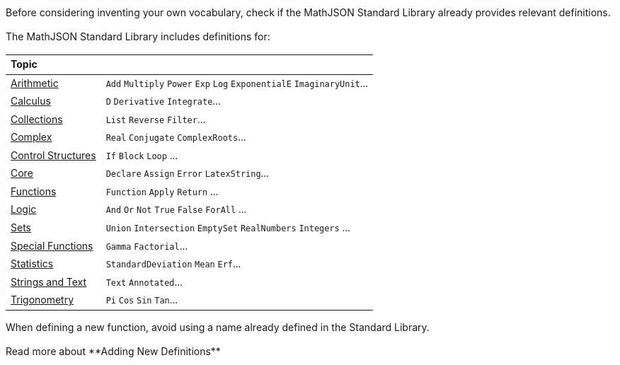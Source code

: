 Before considering inventing your own vocabulary, check if the MathJSON Standard
Library already provides relevant definitions.

The MathJSON Standard Library includes definitions for:

<div className="symbols-table" style={{"--first-col-width":"21ch"}}>

| Topic                                                               |                                                                        |
| :------------------------------------------------------------------ | :--------------------------------------------------------------------- |
| [Arithmetic](/compute-engine/reference/arithmetic/)                 | `Add` `Multiply` `Power` `Exp` `Log` `ExponentialE` `ImaginaryUnit`... |
| [Calculus](/compute-engine/reference/calculus/)                     | `D` `Derivative` `Integrate`...                                        |
| [Collections](/compute-engine/reference/collections/)               | `List` `Reverse` `Filter`...                                           |
| [Complex](/compute-engine/reference/complex/)                       | `Real` `Conjugate` `ComplexRoots`...                                  |
| [Control Structures](/compute-engine/reference/control-structures/) | `If` `Block` `Loop` ...                                                |
| [Core](/compute-engine/reference/core/)                             | `Declare` `Assign` `Error` `LatexString`...                          |
| [Functions](/compute-engine/reference/functions/)                   | `Function` `Apply` `Return` ...                                        |
| [Logic](/compute-engine/reference/logic/)                           | `And` `Or` `Not` `True` `False` `ForAll` ...                            |
| [Sets](/compute-engine/reference/sets/)                             | `Union` `Intersection` `EmptySet` `RealNumbers` `Integers`  ...                                  |
| [Special Functions](/compute-engine/reference/special-functions/)   | `Gamma` `Factorial`...                                                 |
| [Statistics](/compute-engine/reference/statistics/)                 | `StandardDeviation` `Mean` `Erf`...                                    |
| [Strings and Text](/compute-engine/reference/strings/)              | `Text` `Annotated`...                                                 |
| [Trigonometry](/compute-engine/reference/trigonometry/)             | `Pi` `Cos` `Sin` `Tan`...                                              |

</div>

When defining a new function, avoid using a name already defined in the Standard
Library.

<ReadMore path="/compute-compute-engine/guides/augmenting/">
Read more about **Adding New Definitions**<Icon name="chevron-right-bold" />
</ReadMore>

